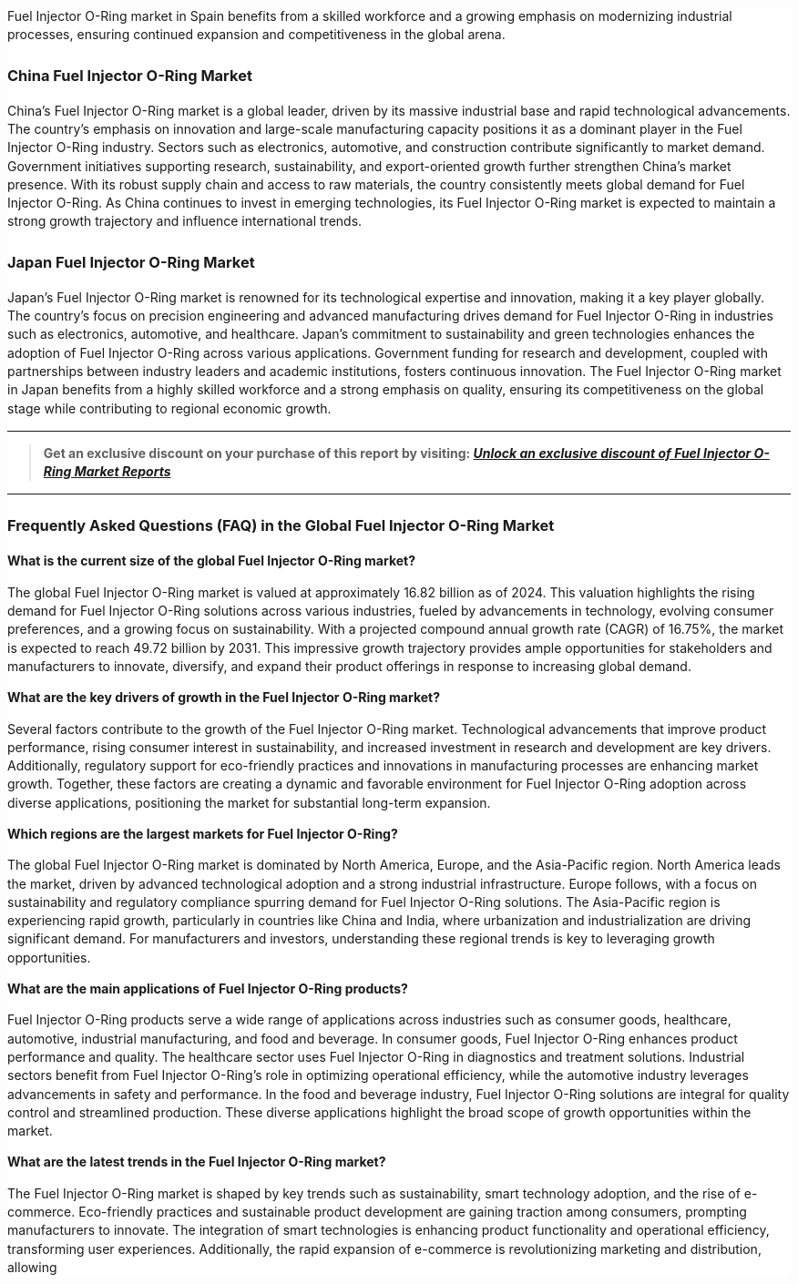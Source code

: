 Fuel Injector O-Ring market in Spain benefits from a skilled workforce and a growing emphasis on modernizing industrial processes, ensuring continued expansion and competitiveness in the global arena.</p><h3>China Fuel Injector O-Ring Market</h3><p>China&rsquo;s Fuel Injector O-Ring market is a global leader, driven by its massive industrial base and rapid technological advancements. The country&rsquo;s emphasis on innovation and large-scale manufacturing capacity positions it as a dominant player in the Fuel Injector O-Ring industry. Sectors such as electronics, automotive, and construction contribute significantly to market demand. Government initiatives supporting research, sustainability, and export-oriented growth further strengthen China&rsquo;s market presence. With its robust supply chain and access to raw materials, the country consistently meets global demand for Fuel Injector O-Ring. As China continues to invest in emerging technologies, its Fuel Injector O-Ring market is expected to maintain a strong growth trajectory and influence international trends.</p><h3>Japan Fuel Injector O-Ring Market</h3><p>Japan&rsquo;s Fuel Injector O-Ring market is renowned for its technological expertise and innovation, making it a key player globally. The country&rsquo;s focus on precision engineering and advanced manufacturing drives demand for Fuel Injector O-Ring in industries such as electronics, automotive, and healthcare. Japan&rsquo;s commitment to sustainability and green technologies enhances the adoption of Fuel Injector O-Ring across various applications. Government funding for research and development, coupled with partnerships between industry leaders and academic institutions, fosters continuous innovation. The Fuel Injector O-Ring market in Japan benefits from a highly skilled workforce and a strong emphasis on quality, ensuring its competitiveness on the global stage while contributing to regional economic growth.</p><hr /><blockquote><p><strong>Get an exclusive discount on your purchase of this report by visiting: <em><a href="://marketresearchpulse.com/ask-for-discount/135568?utm_source=Github&amp;utm_medium=030">Unlock an exclusive discount of Fuel Injector O-Ring Market Reports</a></em>&nbsp;</strong></p></blockquote><hr /><h3>Frequently Asked Questions (FAQ) in the Global Fuel Injector O-Ring Market</h3><p><strong>What is the current size of the global Fuel Injector O-Ring market?</strong></p><p>The global Fuel Injector O-Ring market is valued at approximately 16.82 billion as of 2024. This valuation highlights the rising demand for Fuel Injector O-Ring solutions across various industries, fueled by advancements in technology, evolving consumer preferences, and a growing focus on sustainability. With a projected compound annual growth rate (CAGR) of 16.75%, the market is expected to reach 49.72 billion by 2031. This impressive growth trajectory provides ample opportunities for stakeholders and manufacturers to innovate, diversify, and expand their product offerings in response to increasing global demand.</p><p><strong>What are the key drivers of growth in the Fuel Injector O-Ring market?</strong></p><p>Several factors contribute to the growth of the Fuel Injector O-Ring market. Technological advancements that improve product performance, rising consumer interest in sustainability, and increased investment in research and development are key drivers. Additionally, regulatory support for eco-friendly practices and innovations in manufacturing processes are enhancing market growth. Together, these factors are creating a dynamic and favorable environment for Fuel Injector O-Ring adoption across diverse applications, positioning the market for substantial long-term expansion.</p><p><strong>Which regions are the largest markets for Fuel Injector O-Ring?</strong></p><p>The global Fuel Injector O-Ring market is dominated by North America, Europe, and the Asia-Pacific region. North America leads the market, driven by advanced technological adoption and a strong industrial infrastructure. Europe follows, with a focus on sustainability and regulatory compliance spurring demand for Fuel Injector O-Ring solutions. The Asia-Pacific region is experiencing rapid growth, particularly in countries like China and India, where urbanization and industrialization are driving significant demand. For manufacturers and investors, understanding these regional trends is key to leveraging growth opportunities.</p><p><strong>What are the main applications of Fuel Injector O-Ring products?</strong></p><p>Fuel Injector O-Ring products serve a wide range of applications across industries such as consumer goods, healthcare, automotive, industrial manufacturing, and food and beverage. In consumer goods, Fuel Injector O-Ring enhances product performance and quality. The healthcare sector uses Fuel Injector O-Ring in diagnostics and treatment solutions. Industrial sectors benefit from Fuel Injector O-Ring&rsquo;s role in optimizing operational efficiency, while the automotive industry leverages advancements in safety and performance. In the food and beverage industry, Fuel Injector O-Ring solutions are integral for quality control and streamlined production. These diverse applications highlight the broad scope of growth opportunities within the market.</p><p><strong>What are the latest trends in the Fuel Injector O-Ring market?</strong></p><p>The Fuel Injector O-Ring market is shaped by key trends such as sustainability, smart technology adoption, and the rise of e-commerce. Eco-friendly practices and sustainable product development are gaining traction among consumers, prompting manufacturers to innovate. The integration of smart technologies is enhancing product functionality and operational efficiency, transforming user experiences. Additionally, the rapid expansion of e-commerce is revolutionizing marketing and distribution, allowing